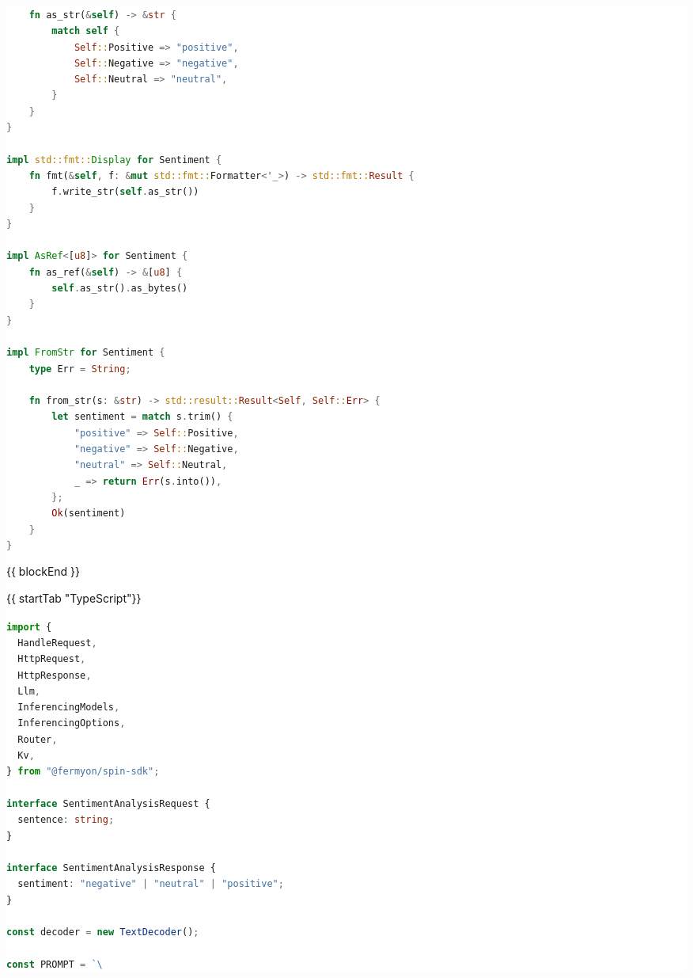 ```rust
    fn as_str(&self) -> &str {
        match self {
            Self::Positive => "positive",
            Self::Negative => "negative",
            Self::Neutral => "neutral",
        }
    }
}

impl std::fmt::Display for Sentiment {
    fn fmt(&self, f: &mut std::fmt::Formatter<'_>) -> std::fmt::Result {
        f.write_str(self.as_str())
    }
}

impl AsRef<[u8]> for Sentiment {
    fn as_ref(&self) -> &[u8] {
        self.as_str().as_bytes()
    }
}

impl FromStr for Sentiment {
    type Err = String;

    fn from_str(s: &str) -> std::result::Result<Self, Self::Err> {
        let sentiment = match s.trim() {
            "positive" => Self::Positive,
            "negative" => Self::Negative,
            "neutral" => Self::Neutral,
            _ => return Err(s.into()),
        };
        Ok(sentiment)
    }
}
```

{{ blockEnd }}

{{ startTab "TypeScript"}}

```typescript
import {
  HandleRequest,
  HttpRequest,
  HttpResponse,
  Llm,
  InferencingModels,
  InferencingOptions,
  Router,
  Kv,
} from "@fermyon/spin-sdk";

interface SentimentAnalysisRequest {
  sentence: string;
}

interface SentimentAnalysisResponse {
  sentiment: "negative" | "neutral" | "positive";
}

const decoder = new TextDecoder();

const PROMPT = `\
```